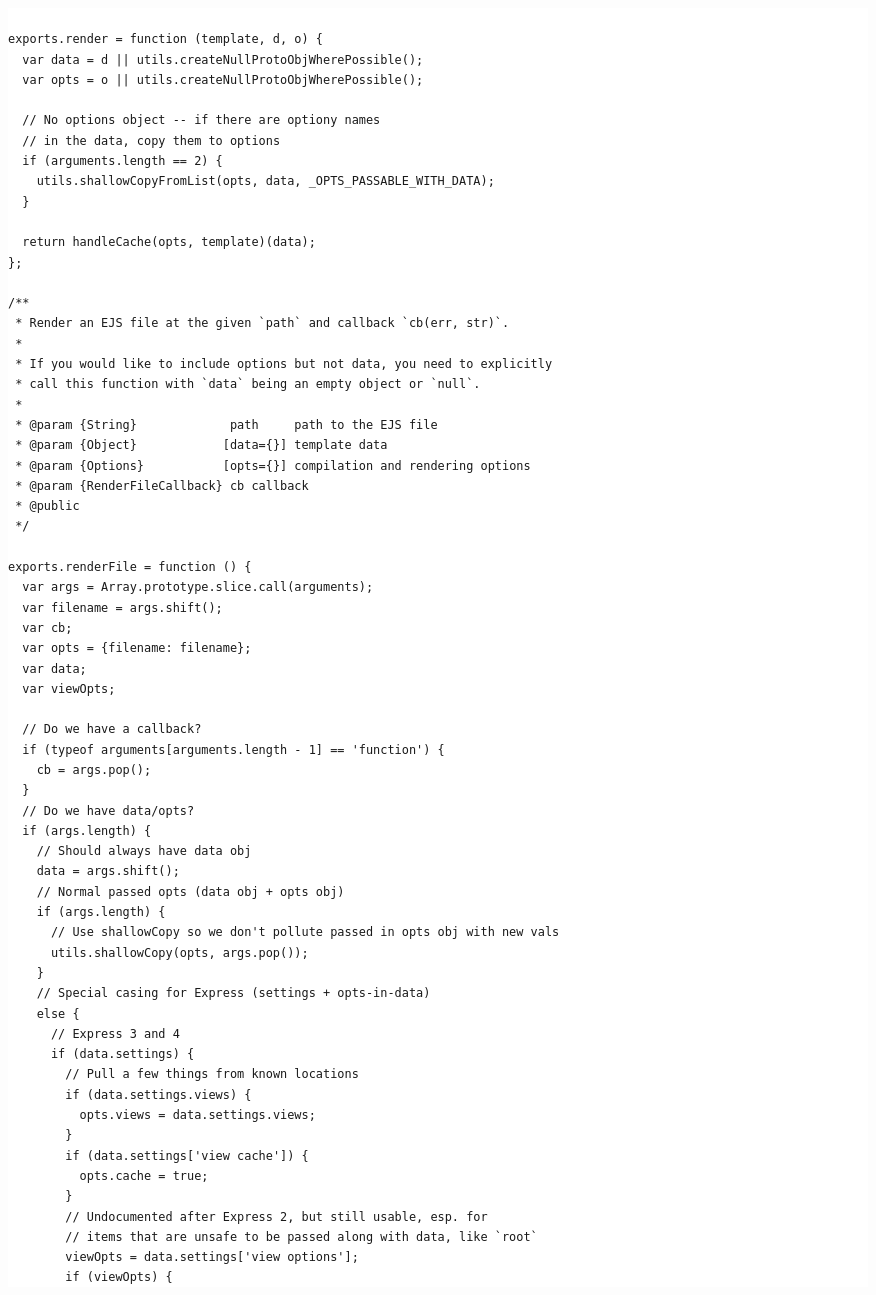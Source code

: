 ```

exports.render = function (template, d, o) {
  var data = d || utils.createNullProtoObjWherePossible();
  var opts = o || utils.createNullProtoObjWherePossible();

  // No options object -- if there are optiony names
  // in the data, copy them to options
  if (arguments.length == 2) {
    utils.shallowCopyFromList(opts, data, _OPTS_PASSABLE_WITH_DATA);
  }

  return handleCache(opts, template)(data);
};

/**
 * Render an EJS file at the given `path` and callback `cb(err, str)`.
 *
 * If you would like to include options but not data, you need to explicitly
 * call this function with `data` being an empty object or `null`.
 *
 * @param {String}             path     path to the EJS file
 * @param {Object}            [data={}] template data
 * @param {Options}           [opts={}] compilation and rendering options
 * @param {RenderFileCallback} cb callback
 * @public
 */

exports.renderFile = function () {
  var args = Array.prototype.slice.call(arguments);
  var filename = args.shift();
  var cb;
  var opts = {filename: filename};
  var data;
  var viewOpts;

  // Do we have a callback?
  if (typeof arguments[arguments.length - 1] == 'function') {
    cb = args.pop();
  }
  // Do we have data/opts?
  if (args.length) {
    // Should always have data obj
    data = args.shift();
    // Normal passed opts (data obj + opts obj)
    if (args.length) {
      // Use shallowCopy so we don't pollute passed in opts obj with new vals
      utils.shallowCopy(opts, args.pop());
    }
    // Special casing for Express (settings + opts-in-data)
    else {
      // Express 3 and 4
      if (data.settings) {
        // Pull a few things from known locations
        if (data.settings.views) {
          opts.views = data.settings.views;
        }
        if (data.settings['view cache']) {
          opts.cache = true;
        }
        // Undocumented after Express 2, but still usable, esp. for
        // items that are unsafe to be passed along with data, like `root`
        viewOpts = data.settings['view options'];
        if (viewOpts) {
```